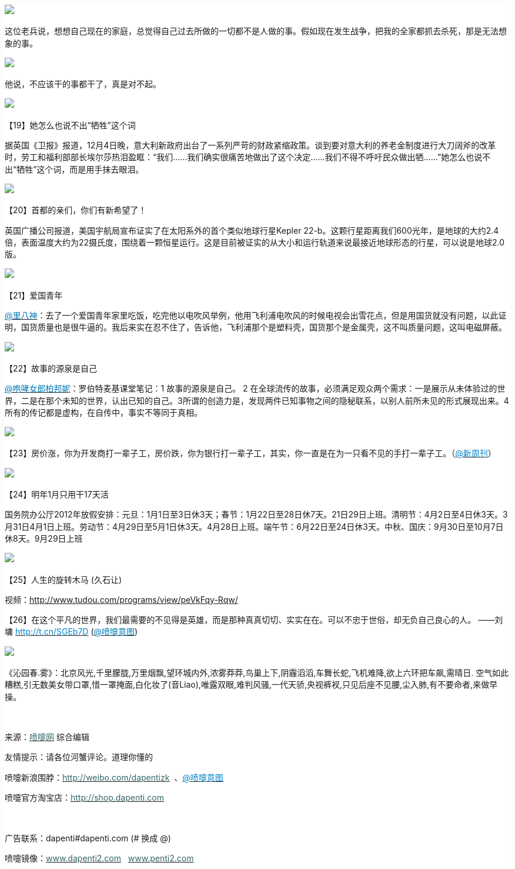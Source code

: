 <p><img style="BORDER-BOTTOM-COLOR: #000000; BORDER-TOP-COLOR: #000000; BORDER-RIGHT-COLOR: #000000; BORDER-LEFT-COLOR: #000000" border="0" src="http://ptimg.org:88/dapenti/Bzt2WclA/A1Wvj.jpg"></p>
<p>这位老兵说，想想自己现在的家庭，总觉得自己过去所做的一切都不是人做的事。假如现在发生战争，把我的全家都抓去杀死，那是无法想象的事。</p>
<p><img style="BORDER-BOTTOM-COLOR: #000000; BORDER-TOP-COLOR: #000000; BORDER-RIGHT-COLOR: #000000; BORDER-LEFT-COLOR: #000000" border="0" src="http://ptimg.org:88/dapenti/Bzt2XkHj/IiAU4.jpg"></p>
<p>他说，不应该干的事都干了，真是对不起。</p>
<p><img style="BORDER-BOTTOM-COLOR: #000000; BORDER-TOP-COLOR: #000000; BORDER-RIGHT-COLOR: #000000; BORDER-LEFT-COLOR: #000000" border="0" src="http://ptimg.org:88/dapenti/Bzt2WDww/nhy2M.jpg"></p>
<p>【19】她怎么也说不出“牺牲”这个词</p>
<p>据英国《卫报》报道，12月4日晚，意大利新政府出台了一系列严苛的财政紧缩政策。谈到要对意大利的养老金制度进行大刀阔斧的改革时，劳工和福利部部长埃尔莎热泪盈眶：“我们……我们确实很痛苦地做出了这个决定……我们不得不呼吁民众做出牺……”她怎么也说不出“牺牲”这个词，而是用手抹去眼泪。</p>
<p><img style="BORDER-BOTTOM-COLOR: #000000; BORDER-TOP-COLOR: #000000; BORDER-RIGHT-COLOR: #000000; BORDER-LEFT-COLOR: #000000" border="0" src="http://ptimg.org:88/dapenti/BzsQVO2p/VSy6I.jpg"></p>
<p>【20】首都的亲们，你们有新希望了！</p>
<p>英国广播公司报道，美国宇航局宣布证实了在太阳系外的首个类似地球行星Kepler 22-b。这颗行星距离我们600光年，是地球的大约2.4倍，表面温度大约为22摄氏度，围绕着一颗恒星运行。这是目前被证实的从大小和运行轨道来说最接近地球形态的行星，可以说是地球2.0版。</p>
<p><img style="BORDER-BOTTOM-COLOR: #000000; BORDER-TOP-COLOR: #000000; BORDER-RIGHT-COLOR: #000000; BORDER-LEFT-COLOR: #000000" border="0" src="http://ptimg.org:88/dapenti/BztMYsUr/82VQa.jpg"></p>
<p>【21】爱国青年</p>
<p><a title="里八神" href="http://weibo.com/anotheriori" nick-name="里八神" usercard="id=1678335165"><font color="#0078b6">@里八神</font></a>：去了一个爱国青年家里吃饭，吃完他以电吹风举例，他用飞利浦电吹风的时候电视会出雪花点，但是用国货就没有问题，以此证明，国货质量也是很牛逼的。我后来实在忍不住了，告诉他，飞利浦那个是塑料壳，国货那个是金属壳，这不叫质量问题，这叫电磁屏蔽。</p>
<p><img style="BORDER-BOTTOM-COLOR: #000000; BORDER-TOP-COLOR: #000000; BORDER-RIGHT-COLOR: #000000; BORDER-LEFT-COLOR: #000000" border="0" src="http://ptimg.org:88/dapenti/BzsUUHIV/X1MEY.jpg"></p>
<p>【22】故事的源泉是自己</p>
<p><a title="咆哮女郎柏邦妮" href="http://weibo.com/bonniebaker" nick-name="咆哮女郎柏邦妮" usercard="id=1497337850"><font color="#0078b6">@咆哮女郎柏邦妮</font></a>：罗伯特麦基课堂笔记：1 故事的源泉是自己。 2 在全球流传的故事，必须满足观众两个需求：一是展示从未体验过的世界，二是在那个未知的世界，认出已知的自己。3所谓的创造力是，发现两件已知事物之间的隐秘联系，以别人前所未见的形式展现出来。4 所有的传记都是虚构，在自传中，事实不等同于真相。</p>
<p><img style="BORDER-BOTTOM-COLOR: #000000; BORDER-TOP-COLOR: #000000; BORDER-RIGHT-COLOR: #000000; BORDER-LEFT-COLOR: #000000" border="0" src="http://ptimg.org:88/dapenti/BzsPeWgg/pqu8x.jpg"></p>
<p>【23】房价涨，你为开发商打一辈子工，房价跌，你为银行打一辈子工，其实，你一直是在为一只看不见的手打一辈子工。（<a title="新周刊" href="http://weibo.com/neweekly" nick-name="新周刊" usercard="id=1653689003"><font color="#0082cb">@新周刊</font></a>）</p>
<p><img style="BORDER-BOTTOM-COLOR: #000000; BORDER-TOP-COLOR: #000000; BORDER-RIGHT-COLOR: #000000; BORDER-LEFT-COLOR: #000000" border="0" src="http://ptimg.org:88/dapenti/BztZnFrd/Rp3gJ.jpg"></p>
<p>【24】明年1月只用干17天活</p>
<p>国务院办公厅2012年放假安排：元旦：1月1日至3日休3天；春节：1月22日至28日休7天。21日29日上班。清明节：4月2日至4日休3天。3月31日4月1日上班。劳动节：4月29日至5月1日休3天。4月28日上班。端午节：6月22日至24日休3天。中秋、国庆：9月30日至10月7日休8天。9月29日上班</p>
<p><img style="BORDER-BOTTOM-COLOR: #000000; BORDER-TOP-COLOR: #000000; BORDER-RIGHT-COLOR: #000000; BORDER-LEFT-COLOR: #000000" border="0" src="http://ptimg.org:88/dapenti/BzuKyc9n/XAhD4.jpg"></p>
<p>【25】人生的旋转木马 (<span id="subtitle">久石让)</span></p>
<p>视频：<a href="http://www.tudou.com/programs/view/peVkFqy-Rqw/">http://www.tudou.com/programs/view/peVkFqy-Rqw/</a></p>
<p><embed height="400" type="application/x-shockwave-flash" width="480" src="http://www.tudou.com/v/peVkFqy-Rqw/v.swf" wmode="opaque" allowfullscreen="true" allowscriptaccess="always"></embed> </p>
<p>【26】在这个平凡的世界，我们最需要的不见得是英雄，而是那种真真切切、实实在在。可以不忠于世俗，却无负自己良心的人。 ——刘墉 <a title="http://www.dapenti.com/blog/more.asp?name=tupian&amp;id=54348" href="http://t.cn/SGEb7D" target="_blank" action-type="feed_list_url" mt="url"><font color="#0082cb">http://t.cn/SGEb7D</font></a>&#160;(<a href="http://weibo.com/pentiyitu" target="_blank"><font color="#0078b6">@喷嚏意图</font></a>)</p>
<p><img style="BORDER-BOTTOM-COLOR: #000000; BORDER-TOP-COLOR: #000000; BORDER-RIGHT-COLOR: #000000; BORDER-LEFT-COLOR: #000000" border="0" src="http://ptimg.org:88/dapenti/Bzu2spjp/sbqJ2.jpg"></p>
<p>《沁园春.雾》：北京风光,千里朦胧,万里烟飘,望环城内外,浓雾莽莽,鸟巢上下,阴霾滔滔,车舞长蛇,飞机难降,欲上六环把车飙,需晴日. 空气如此糟糕,引无数美女带口罩,惜一罩掩面,白化妆了(音Liao),唯露双眼,难判风骚,一代天骄,央视裤衩,只见后座不见腰,尘入肺,有不要命者,来做早操。</p>
<p>&#160;</p>
<p>来源：<a href="http://www.dapenti.com/" target="_blank"><font color="#336666">喷嚏网</font></a> 综合编辑 </p>
<p>友情提示：请各位河蟹评论。道理你懂的</p>
<p>喷嚏新浪围脖：<a href="http://weibo.com/dapentizk"><font color="#336666">http://weibo.com/dapentizk</font></a>&#160; 、<a href="http://weibo.com/2379450280" target="_blank"><font color="#0082cb">@喷嚏意图</font></a></p>
<p>喷嚏官方淘宝店：<a href="http://shop.dapenti.com/"><font color="#336666">http://shop.dapenti.com</font></a></p>
<p><a href="http://item.taobao.com/item.htm?id=13234343571&amp;stp=13234343571" target="_blank"><img border="0" alt="" src="http://imgs.dapenti2.com:88/dapenti/Bygz9Fu1/3zacf.jpg"></a>&#160; <a href="http://shop58267249.taobao.com/?search=y&amp;scid=403832818&amp;scname=vfi%2F2sqzxrc%3D&amp;checkedRange=true&amp;queryType=cat&amp;stp=6" target="_blank"><img border="0" alt="" src="http://imgs.dapenti2.com:88/dapenti/BzkZTsnO/8NOZw.jpg"></a>&#160;<br></p>
<p>广告联系：dapenti#dapenti.com (# 换成 @)</p>
<p>喷嚏镜像：<a href="http://www.dapenti2.com/"><font color="#336666">www.dapenti2.com</font></a>&#160;&#160; <a href="http://www.penti2.com/"><font color="#336666">www.penti2.com</font></a></p>
</div>